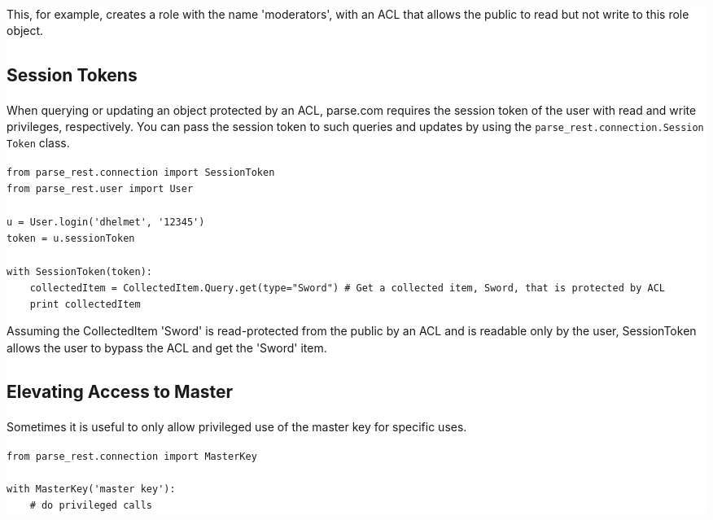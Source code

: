 This, for example, creates a role with the name 'moderators', with an ACL that allows the public to read but not write to this role object.


Session Tokens
---------------
When querying or updating an object protected by an ACL, parse.com requires the session token of the user with read and write privileges, respectively. You can pass the session token to such queries and updates by using the `parse_rest.connection.SessionToken` class.

~~~~~ {python}
from parse_rest.connection import SessionToken
from parse_rest.user import User

u = User.login('dhelmet', '12345')
token = u.sessionToken

with SessionToken(token):
    collectedItem = CollectedItem.Query.get(type="Sword") # Get a collected item, Sword, that is protected by ACL
    print collectedItem
~~~~~

Assuming the CollectedItem 'Sword' is read-protected from the public by an ACL and is readable only by the user, SessionToken allows the user to bypass the ACL and get the 'Sword' item.

Elevating Access to Master
--------------------------
Sometimes it is useful to only allow privileged use of the master key for specific uses.

~~~~~ {python}
from parse_rest.connection import MasterKey

with MasterKey('master key'):
    # do privileged calls
~~~~~
